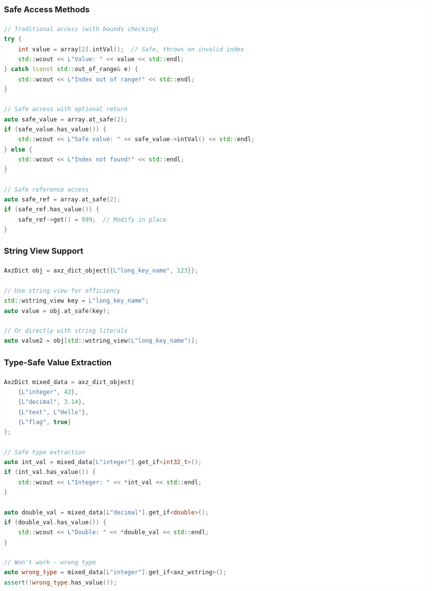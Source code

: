 ### Safe Access Methods

```cpp
// Traditional access (with bounds checking)
try {
    int value = array[2].intVal();  // Safe, throws on invalid index
    std::wcout << L"Value: " << value << std::endl;
} catch (const std::out_of_range& e) {
    std::wcout << L"Index out of range!" << std::endl;
}

// Safe access with optional return
auto safe_value = array.at_safe(2);
if (safe_value.has_value()) {
    std::wcout << L"Safe value: " << safe_value->intVal() << std::endl;
} else {
    std::wcout << L"Index not found!" << std::endl;
}

// Safe reference access
auto safe_ref = array.at_safe(2);
if (safe_ref.has_value()) {
    safe_ref->get() = 999;  // Modify in place
}
```

### String View Support

```cpp
AxzDict obj = axz_dict_object{{L"long_key_name", 123}};

// Use string view for efficiency
std::wstring_view key = L"long_key_name";
auto value = obj.at_safe(key);

// Or directly with string literals
auto value2 = obj[std::wstring_view(L"long_key_name")];
```

### Type-Safe Value Extraction

```cpp
AxzDict mixed_data = axz_dict_object{
    {L"integer", 42},
    {L"decimal", 3.14},
    {L"text", L"Hello"},
    {L"flag", true}
};

// Safe type extraction
auto int_val = mixed_data[L"integer"].get_if<int32_t>();
if (int_val.has_value()) {
    std::wcout << L"Integer: " << *int_val << std::endl;
}

auto double_val = mixed_data[L"decimal"].get_if<double>();
if (double_val.has_value()) {
    std::wcout << L"Double: " << *double_val << std::endl;
}

// Won't work - wrong type
auto wrong_type = mixed_data[L"integer"].get_if<axz_wstring>();
assert(!wrong_type.has_value());
```
